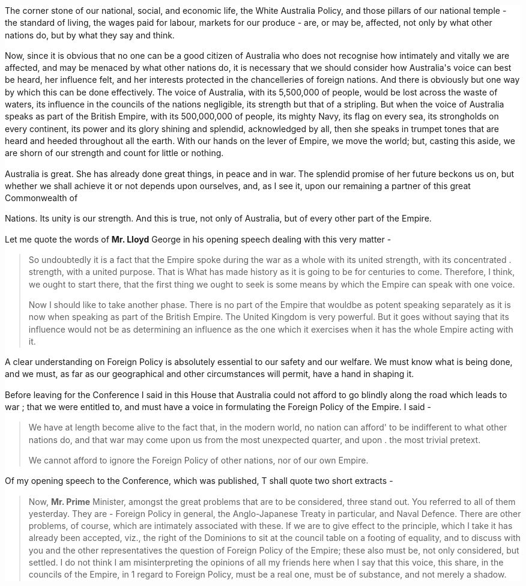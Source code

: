 The corner stone of our national, social, and economic life, the White Australia Policy, and those pillars of our national temple - the standard of living, the wages paid for labour, markets for our produce - are, or may be, affected, not only by what other nations do, but by what they say and think. 

Now, since it is obvious that no one can be a good citizen of Australia who does not recognise how intimately and vitally we are affected, and may be menaced by what other nations do, it is necessary that we should consider how Australia's voice can best be heard, her influence felt, and her interests protected in the chancelleries of foreign nations. And there is obviously but one way by which this can be done effectively. The voice of Australia, with its 5,500,000 of people, would be lost across the waste of waters, its influence in the councils of the nations negligible, its strength but that of a stripling. But when the voice of Australia speaks as part of the British Empire, with its 500,000,000 of people, its mighty Navy, its flag on every sea, its strongholds on every continent, its power and its glory shining and splendid, acknowledged by all, then she speaks in trumpet tones that are heard and heeded throughout all the earth. With our hands on the lever of Empire, we move the world; but, casting this aside, we are shorn of our strength and count for little or nothing. 

Australia is great. She has already done great things, in peace and in war. The splendid promise of her future beckons us on, but whether we shall achieve it or not depends upon ourselves, and, as I see it, upon our remaining a partner of this great Commonwealth of 

Nations. Its unity is our strength. And this is true, not only of Australia, but of every other part of the Empire. 

Let me quote the words of  **Mr. Lloyd**  George in his opening speech dealing with this very matter - 

  >So undoubtedly it is a fact that the Empire spoke during the war as a whole with its united strength, with its concentrated . strength, with a united purpose. That is What has made history as it is going to be for centuries to come. Therefore, I think, we ought to start there, that the first thing we ought to seek is some means by which the Empire can speak with one voice. 
  >
  >Now I should like to take another phase. There is no part of the Empire that wouldbe as potent speaking separately as it is now when speaking as part of the British Empire. The United Kingdom is very powerful. But it goes without saying that its influence would not be as determining an influence as the one which it exercises when it has the whole Empire acting with it. 

A clear understanding on Foreign Policy is absolutely essential to our safety and our welfare. We must know what is being done, and we must, as far as our geographical and other circumstances will permit, have a hand in shaping it. 

Before leaving for the Conference I said in this House that Australia could not afford to go blindly along the road which leads to war ; that we were entitled to, and must have a voice in formulating the Foreign Policy of the Empire. I said - 

  >We have at length become alive to the fact that, in the modern world, no nation can afford' to be indifferent to what other nations do, and that war may come upon us from the most unexpected quarter, and upon . the most trivial pretext. 
  >
  >We cannot afford to ignore the Foreign Policy of other nations, nor of our own Empire. 

Of my opening speech to the Conference, which was published, T shall quote two short extracts - 

  >Now,  **Mr. Prime**  Minister, amongst the great problems that are to be considered, three stand out. You referred to all of them yesterday. They are - Foreign Policy in general, the Anglo-Japanese Treaty in particular, and Naval Defence. There are other problems, of course, which are intimately associated with these. If we are to give effect to the principle, which I take it has already been accepted, viz., the right of the Dominions to sit at the council table on a footing of equality, and to discuss with you and the other representatives the question of Foreign Policy of the Empire; these also must be, not only considered, but settled. I do not think I am misinterpreting the opinions of all my friends here when I say that this voice, this share, in the councils of the Empire, in 1 regard to Foreign Policy, must be a real one, must be of substance, and not merely a shadow. 
  >